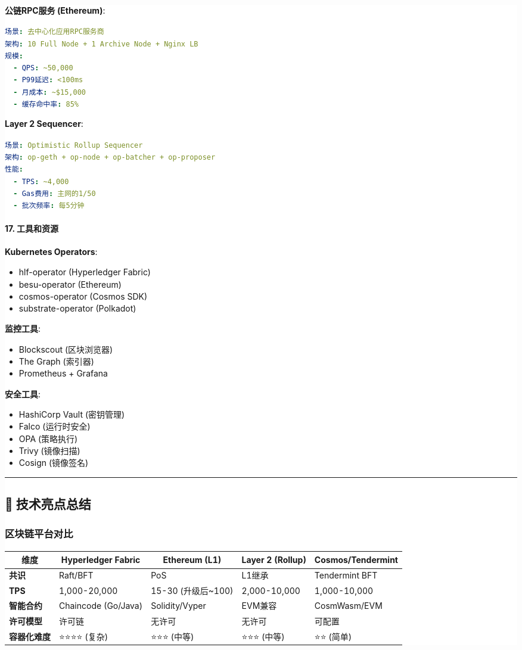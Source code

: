 **公链RPC服务 (Ethereum)**:

```yaml
场景: 去中心化应用RPC服务商
架构: 10 Full Node + 1 Archive Node + Nginx LB
规模:
  - QPS: ~50,000
  - P99延迟: <100ms
  - 月成本: ~$15,000
  - 缓存命中率: 85%
```

**Layer 2 Sequencer**:

```yaml
场景: Optimistic Rollup Sequencer
架构: op-geth + op-node + op-batcher + op-proposer
性能:
  - TPS: ~4,000
  - Gas费用: 主网的1/50
  - 批次频率: 每5分钟
```

#### 17. 工具和资源

**Kubernetes Operators**:

- hlf-operator (Hyperledger Fabric)
- besu-operator (Ethereum)
- cosmos-operator (Cosmos SDK)
- substrate-operator (Polkadot)

**监控工具**:

- Blockscout (区块浏览器)
- The Graph (索引器)
- Prometheus + Grafana

**安全工具**:

- HashiCorp Vault (密钥管理)
- Falco (运行时安全)
- OPA (策略执行)
- Trivy (镜像扫描)
- Cosign (镜像签名)

---

## 🌟 技术亮点总结

### 区块链平台对比

| 维度 | Hyperledger Fabric | Ethereum (L1) | Layer 2 (Rollup) | Cosmos/Tendermint |
|------|-------------------|---------------|------------------|-------------------|
| **共识** | Raft/BFT | PoS | L1继承 | Tendermint BFT |
| **TPS** | 1,000-20,000 | 15-30 (升级后~100) | 2,000-10,000 | 1,000-10,000 |
| **智能合约** | Chaincode (Go/Java) | Solidity/Vyper | EVM兼容 | CosmWasm/EVM |
| **许可模型** | 许可链 | 无许可 | 无许可 | 可配置 |
| **容器化难度** | ⭐⭐⭐⭐ (复杂) | ⭐⭐⭐ (中等) | ⭐⭐⭐ (中等) | ⭐⭐ (简单) |
